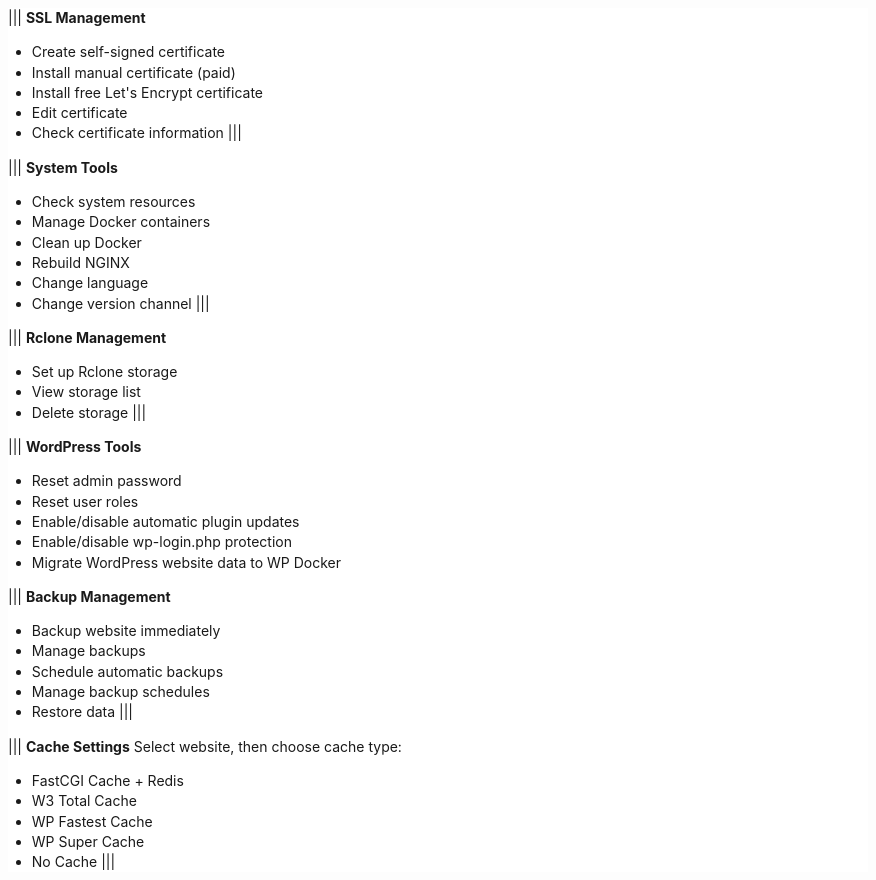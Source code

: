 ||| **SSL Management**

- Create self-signed certificate
- Install manual certificate (paid)
- Install free Let's Encrypt certificate
- Edit certificate
- Check certificate information
|||

||| **System Tools**

- Check system resources
- Manage Docker containers
- Clean up Docker
- Rebuild NGINX
- Change language
- Change version channel
|||

||| **Rclone Management**

- Set up Rclone storage
- View storage list
- Delete storage
|||

||| **WordPress Tools**

- Reset admin password
- Reset user roles
- Enable/disable automatic plugin updates
- Enable/disable wp-login.php protection
- Migrate WordPress website data to WP Docker

||| **Backup Management**

- Backup website immediately
- Manage backups
- Schedule automatic backups
- Manage backup schedules
- Restore data
|||

||| **Cache Settings**
Select website, then choose cache type:
- FastCGI Cache + Redis
- W3 Total Cache
- WP Fastest Cache
- WP Super Cache
- No Cache
|||
